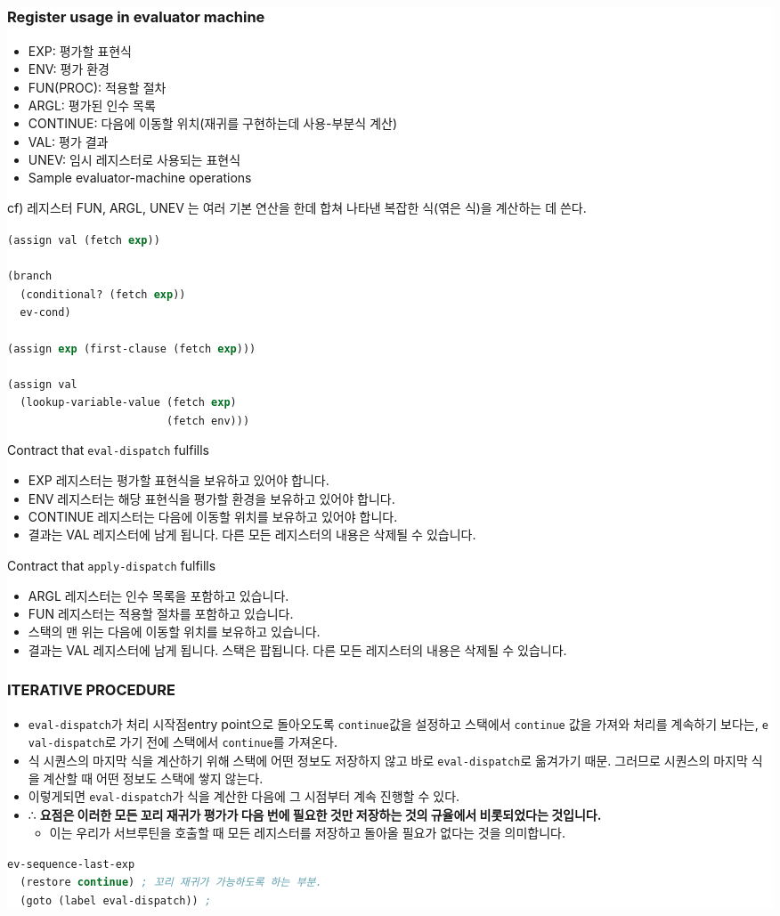 ### Register usage in evaluator machine

- EXP: 평가할 표현식
- ENV: 평가 환경
- FUN(PROC): 적용할 절차
- ARGL: 평가된 인수 목록
- CONTINUE: 다음에 이동할 위치(재귀를 구현하는데 사용-부분식 계산)
- VAL: 평가 결과
- UNEV: 임시 레지스터로 사용되는 표현식
- Sample evaluator-machine operations

cf) 레지스터 FUN, ARGL, UNEV 는 여러 기본 연산을 한데 합쳐 나타낸 복잡한 식(엮은 식)을 계산하는 데 쓴다.

```scheme
(assign val (fetch exp))

(branch
  (conditional? (fetch exp))
  ev-cond)

(assign exp (first-clause (fetch exp)))

(assign val
  (lookup-variable-value (fetch exp)
                         (fetch env)))
```

Contract that `eval-dispatch` fulfills

- EXP 레지스터는 평가할 표현식을 보유하고 있어야 합니다.
- ENV 레지스터는 해당 표현식을 평가할 환경을 보유하고 있어야 합니다.
- CONTINUE 레지스터는 다음에 이동할 위치를 보유하고 있어야 합니다.
- 결과는 VAL 레지스터에 남게 됩니다. 다른 모든 레지스터의 내용은 삭제될 수 있습니다.

Contract that `apply-dispatch` fulfills

- ARGL 레지스터는 인수 목록을 포함하고 있습니다.
- FUN 레지스터는 적용할 절차를 포함하고 있습니다.
- 스택의 맨 위는 다음에 이동할 위치를 보유하고 있습니다.
- 결과는 VAL 레지스터에 남게 됩니다. 스택은 팝됩니다. 다른 모든 레지스터의 내용은 삭제될 수 있습니다.

### ITERATIVE PROCEDURE

- `eval-dispatch`가 처리 시작점entry point으로 돌아오도록 `continue`값을 설정하고 스택에서 `continue` 값을 가져와 처리를 계속하기 보다는, `eval-dispatch`로 가기 전에 스택에서 `continue`를 가져온다.
- 식 시퀀스의 마지막 식을 계산하기 위해 스택에 어떤 정보도 저장하지 않고 바로 `eval-dispatch`로 옮겨가기 때문. 그러므로 시퀀스의 마지막 식을 계산할 때 어떤 정보도 스택에 쌓지 않는다.
- 이렇게되면 `eval-dispatch`가 식을 계산한 다음에 그 시점부터 계속 진행할 수 있다.
- ∴ **요점은 이러한 모든 꼬리 재귀가 평가가 다음 번에 필요한 것만 저장하는 것의 규율에서 비롯되었다는 것입니다.**
  - 이는 우리가 서브루틴을 호출할 때 모든 레지스터를 저장하고 돌아올 필요가 없다는 것을 의미합니다.

```scheme
ev-sequence-last-exp
  (restore continue) ; 꼬리 재귀가 가능하도록 하는 부분.
  (goto (label eval-dispatch)) ;
```
